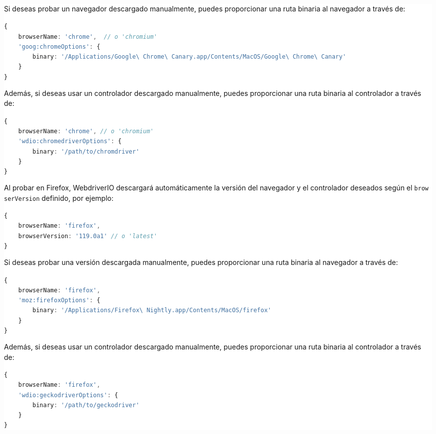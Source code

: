Si deseas probar un navegador descargado manualmente, puedes proporcionar una ruta binaria al navegador a través de:

```ts
{
    browserName: 'chrome',  // o 'chromium'
    'goog:chromeOptions': {
        binary: '/Applications/Google\ Chrome\ Canary.app/Contents/MacOS/Google\ Chrome\ Canary'
    }
}
```

Además, si deseas usar un controlador descargado manualmente, puedes proporcionar una ruta binaria al controlador a través de:

```ts
{
    browserName: 'chrome', // o 'chromium'
    'wdio:chromedriverOptions': {
        binary: '/path/to/chromdriver'
    }
}
```

</TabItem>
<TabItem value="firefox">

Al probar en Firefox, WebdriverIO descargará automáticamente la versión del navegador y el controlador deseados según el `browserVersion` definido, por ejemplo:

```ts
{
    browserName: 'firefox',
    browserVersion: '119.0a1' // o 'latest'
}
```

Si deseas probar una versión descargada manualmente, puedes proporcionar una ruta binaria al navegador a través de:

```ts
{
    browserName: 'firefox',
    'moz:firefoxOptions': {
        binary: '/Applications/Firefox\ Nightly.app/Contents/MacOS/firefox'
    }
}
```

Además, si deseas usar un controlador descargado manualmente, puedes proporcionar una ruta binaria al controlador a través de:

```ts
{
    browserName: 'firefox',
    'wdio:geckodriverOptions': {
        binary: '/path/to/geckodriver'
    }
}
```
